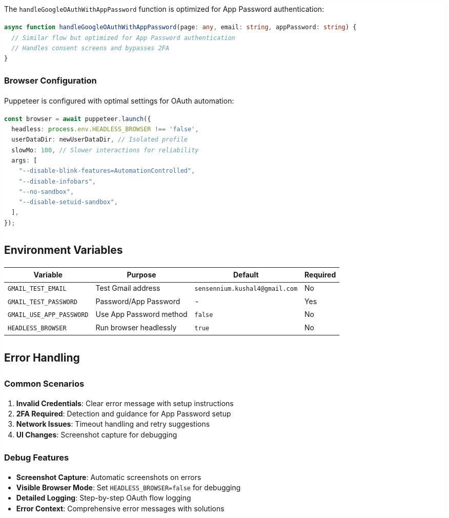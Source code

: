 The `handleGoogleOAuthWithAppPassword` function is optimized for App Password authentication:

```typescript
async function handleGoogleOAuthWithAppPassword(page: any, email: string, appPassword: string) {
  // Similar flow but optimized for App Password authentication
  // Handles consent screens and bypasses 2FA
}
```

### Browser Configuration

Puppeteer is configured with optimal settings for OAuth automation:

```typescript
const browser = await puppeteer.launch({
  headless: process.env.HEADLESS_BROWSER !== 'false',
  userDataDir: newUserDataDir, // Isolated profile
  slowMo: 100, // Slower interactions for reliability
  args: [
    "--disable-blink-features=AutomationControlled",
    "--disable-infobars",
    "--no-sandbox",
    "--disable-setuid-sandbox",
  ],
});
```

## Environment Variables

| Variable | Purpose | Default | Required |
|----------|---------|---------|----------|
| `GMAIL_TEST_EMAIL` | Test Gmail address | `sensennium.kushal4@gmail.com` | No |
| `GMAIL_TEST_PASSWORD` | Password/App Password | - | Yes |
| `GMAIL_USE_APP_PASSWORD` | Use App Password method | `false` | No |
| `HEADLESS_BROWSER` | Run browser headlessly | `true` | No |

## Error Handling

### Common Scenarios

1. **Invalid Credentials**: Clear error message with setup instructions
2. **2FA Required**: Detection and guidance for App Password setup
3. **Network Issues**: Timeout handling and retry suggestions
4. **UI Changes**: Screenshot capture for debugging

### Debug Features

- **Screenshot Capture**: Automatic screenshots on errors
- **Visible Browser Mode**: Set `HEADLESS_BROWSER=false` for debugging
- **Detailed Logging**: Step-by-step OAuth flow logging
- **Error Context**: Comprehensive error messages with solutions
